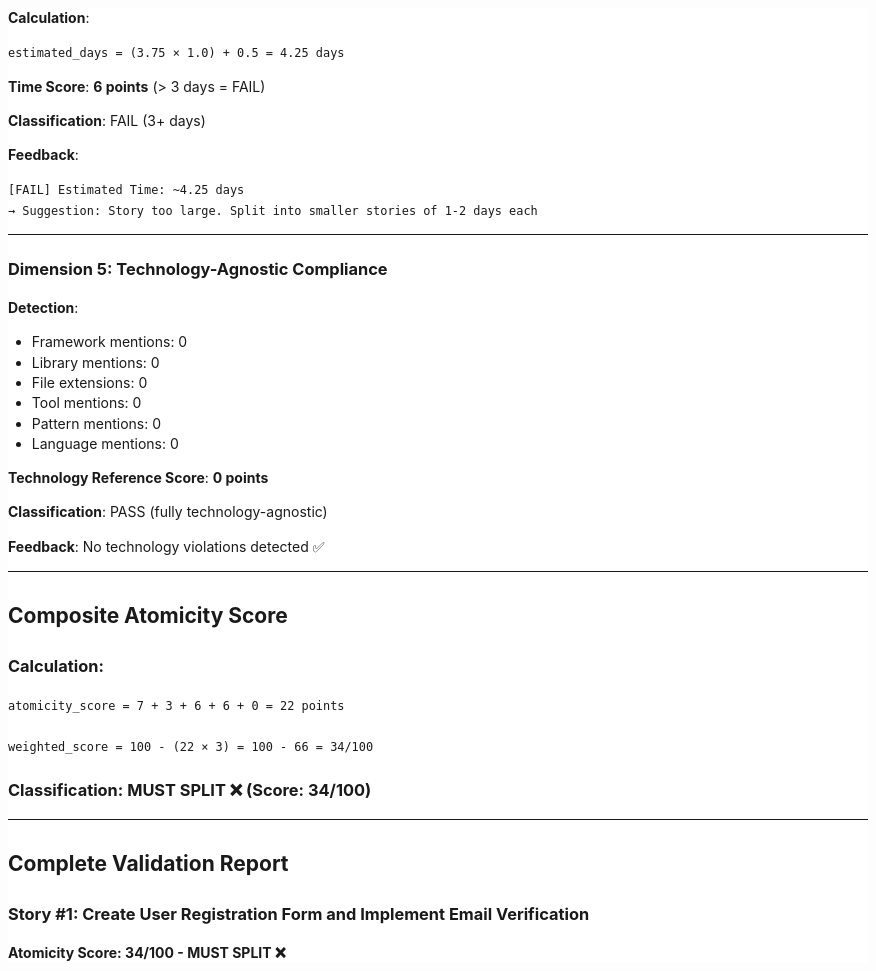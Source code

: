 **Calculation**:
```
estimated_days = (3.75 × 1.0) + 0.5 = 4.25 days
```

**Time Score**: **6 points** (> 3 days = FAIL)

**Classification**: FAIL (3+ days)

**Feedback**:
```
[FAIL] Estimated Time: ~4.25 days
→ Suggestion: Story too large. Split into smaller stories of 1-2 days each
```

---

### Dimension 5: Technology-Agnostic Compliance

**Detection**:
- Framework mentions: 0
- Library mentions: 0
- File extensions: 0
- Tool mentions: 0
- Pattern mentions: 0
- Language mentions: 0

**Technology Reference Score**: **0 points**

**Classification**: PASS (fully technology-agnostic)

**Feedback**: No technology violations detected ✅

---

## Composite Atomicity Score

### Calculation:
```
atomicity_score = 7 + 3 + 6 + 6 + 0 = 22 points

weighted_score = 100 - (22 × 3) = 100 - 66 = 34/100
```

### Classification: **MUST SPLIT** ❌ (Score: 34/100)

---

## Complete Validation Report

### Story #1: Create User Registration Form and Implement Email Verification

**Atomicity Score: 34/100 - MUST SPLIT ❌**
